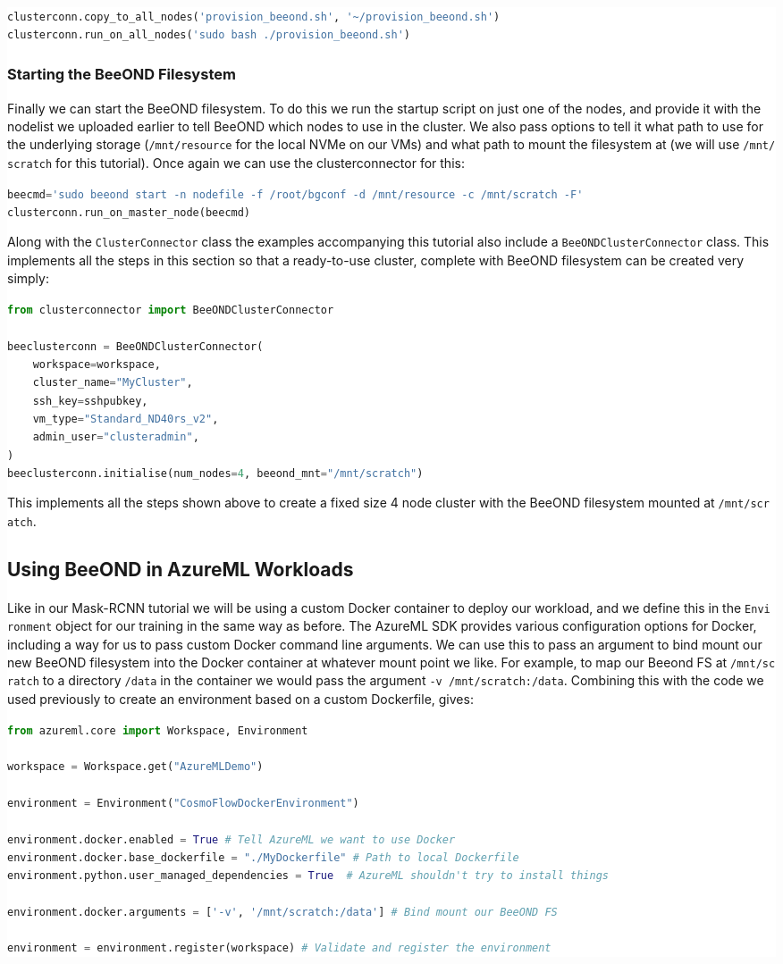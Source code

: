 [`provision_beeond.sh`]: https://github.com/numericalalgorithmsgroup/AzureML_Best_Practice/blob/master/beeond/provisioning/provision_beeond.sh

```python
clusterconn.copy_to_all_nodes('provision_beeond.sh', '~/provision_beeond.sh')
clusterconn.run_on_all_nodes('sudo bash ./provision_beeond.sh')
```

### Starting the BeeOND Filesystem

Finally we can start the BeeOND filesystem.  To do this we run the startup script on just one of
the nodes, and provide it with the nodelist we uploaded earlier to tell BeeOND which nodes to use
in the cluster.  We also pass options to tell it what path to use for the underlying storage
(`/mnt/resource` for the local NVMe on our VMs) and what path to mount the filesystem at
(we will use `/mnt/scratch` for this tutorial). Once again we can use the clusterconnector for
this:

```python
beecmd='sudo beeond start -n nodefile -f /root/bgconf -d /mnt/resource -c /mnt/scratch -F'
clusterconn.run_on_master_node(beecmd)
```

Along with the `ClusterConnector` class the examples accompanying this tutorial also include a
`BeeONDClusterConnector` class.  This implements all the steps in this section so that a
ready-to-use cluster, complete with BeeOND filesystem can be created very simply:

```python
from clusterconnector import BeeONDClusterConnector

beeclusterconn = BeeONDClusterConnector(
    workspace=workspace,
    cluster_name="MyCluster",
    ssh_key=sshpubkey,
    vm_type="Standard_ND40rs_v2",
    admin_user="clusteradmin",
)
beeclusterconn.initialise(num_nodes=4, beeond_mnt="/mnt/scratch")
```

This implements all the steps shown above to create a fixed size 4 node cluster with the BeeOND
filesystem mounted at `/mnt/scratch`.

## Using BeeOND in AzureML Workloads

Like in our Mask-RCNN tutorial we will be using a custom Docker container to deploy our workload,
and we define this in the `Environment` object for our training in the same way as before.  The
AzureML SDK provides various configuration options for Docker, including a way for us to pass
custom Docker command line arguments. We can use this to pass an argument to bind mount our new
BeeOND filesystem into the Docker container at whatever mount point we like.  For example, to map
our Beeond FS at `/mnt/scratch` to a directory `/data` in the container we would pass the argument
`-v /mnt/scratch:/data`. Combining this with the code we used previously to create an environment
based on a custom Dockerfile, gives:

```python
from azureml.core import Workspace, Environment

workspace = Workspace.get("AzureMLDemo")

environment = Environment("CosmoFlowDockerEnvironment")

environment.docker.enabled = True # Tell AzureML we want to use Docker
environment.docker.base_dockerfile = "./MyDockerfile" # Path to local Dockerfile
environment.python.user_managed_dependencies = True  # AzureML shouldn't try to install things

environment.docker.arguments = ['-v', '/mnt/scratch:/data'] # Bind mount our BeeOND FS

environment = environment.register(workspace) # Validate and register the environment
```


[MLPerf HPC benchmark]: https://mlcommons.org/en/news/mlperf-hpc-v07/
[previous tutorial]: https://www.nag.com/blog/tutorial-training-scale-azureml
[`clusterconnector.py`]: https://github.com/numericalalgorithmsgroup/AzureML_Best_Practice/blob/master/beeond/clusterconnector.py
[`Dockerfile`]: https://github.com/numericalalgorithmsgroup/AzureML_Best_Practice/blob/master/beeond/Dockerfile
[accompanying GitHub repository]: https://github.com/numericalalgorithmsgroup/AzureML_Best_Practice/tree/master/beeond
[Mask R-CNN tutorial]: https://github.com/numericalalgorithmsgroup/AzureML_Best_Practice/tree/master/maskrcnn
[`beeond_run_elbencho.py`]: https://github.com/numericalalgorithmsgroup/AzureML_Best_Practice/blob/master/beeond/beeond_run_elbencho.py
[`scripts/run_elbencho_multifile.sh`]: https://github.com/numericalalgorithmsgroup/AzureML_Best_Practice/blob/master/beeond/scripts/run_elbencho_multifile.sh
